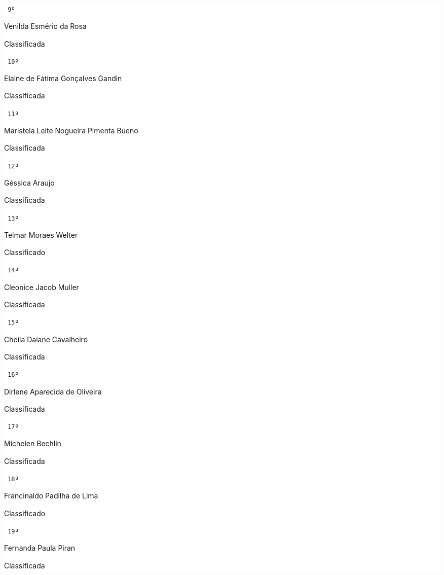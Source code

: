      9º

   Venilda Esmério da Rosa

   Classificada

     10º

   Elaine de Fátima Gonçalves Gandin

   Classificada

     11º

   Maristela Leite Nogueira Pimenta Bueno

   Classificada

     12º

   Géssica Araujo

   Classificada

     13º

   Telmar Moraes Welter

   Classificado

     14º

   Cleonice Jacob Muller

   Classificada

     15º

   Cheila Daiane Cavalheiro

   Classificada

     16º

   Dirlene Aparecida de Oliveira

   Classificada

     17º

   Michelen Bechlin

   Classificada

     18º

   Francinaldo Padilha de Lima

   Classificado

     19º

   Fernanda Paula Piran

   Classificada
